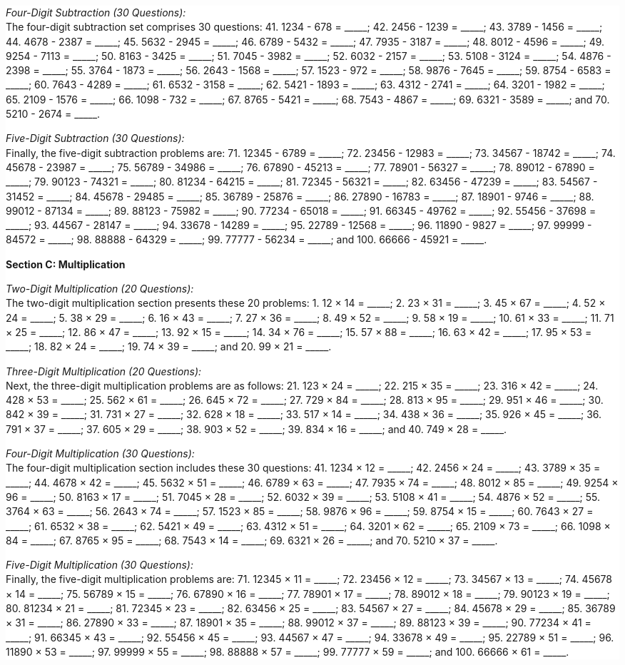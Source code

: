 *Four-Digit Subtraction (30 Questions):*  
The four-digit subtraction set comprises 30 questions: 41. 1234 - 678 = _____; 42. 2456 - 1239 = _____; 43. 3789 - 1456 = _____; 44. 4678 - 2387 = _____; 45. 5632 - 2945 = _____; 46. 6789 - 5432 = _____; 47. 7935 - 3187 = _____; 48. 8012 - 4596 = _____; 49. 9254 - 7113 = _____; 50. 8163 - 3425 = _____; 51. 7045 - 3982 = _____; 52. 6032 - 2157 = _____; 53. 5108 - 3124 = _____; 54. 4876 - 2398 = _____; 55. 3764 - 1873 = _____; 56. 2643 - 1568 = _____; 57. 1523 - 972 = _____; 58. 9876 - 7645 = _____; 59. 8754 - 6583 = _____; 60. 7643 - 4289 = _____; 61. 6532 - 3158 = _____; 62. 5421 - 1893 = _____; 63. 4312 - 2741 = _____; 64. 3201 - 1982 = _____; 65. 2109 - 1576 = _____; 66. 1098 - 732 = _____; 67. 8765 - 5421 = _____; 68. 7543 - 4867 = _____; 69. 6321 - 3589 = _____; and 70. 5210 - 2674 = _____.

*Five-Digit Subtraction (30 Questions):*  
Finally, the five-digit subtraction problems are: 71. 12345 - 6789 = _____; 72. 23456 - 12983 = _____; 73. 34567 - 18742 = _____; 74. 45678 - 23987 = _____; 75. 56789 - 34986 = _____; 76. 67890 - 45213 = _____; 77. 78901 - 56327 = _____; 78. 89012 - 67890 = _____; 79. 90123 - 74321 = _____; 80. 81234 - 64215 = _____; 81. 72345 - 56321 = _____; 82. 63456 - 47239 = _____; 83. 54567 - 31452 = _____; 84. 45678 - 29485 = _____; 85. 36789 - 25876 = _____; 86. 27890 - 16783 = _____; 87. 18901 - 9746 = _____; 88. 99012 - 87134 = _____; 89. 88123 - 75982 = _____; 90. 77234 - 65018 = _____; 91. 66345 - 49762 = _____; 92. 55456 - 37698 = _____; 93. 44567 - 28147 = _____; 94. 33678 - 14289 = _____; 95. 22789 - 12568 = _____; 96. 11890 - 9827 = _____; 97. 99999 - 84572 = _____; 98. 88888 - 64329 = _____; 99. 77777 - 56234 = _____; and 100. 66666 - 45921 = _____.

 **Section C: Multiplication**

*Two-Digit Multiplication (20 Questions):*  
The two-digit multiplication section presents these 20 problems: 1. 12 × 14 = _____; 2. 23 × 31 = _____; 3. 45 × 67 = _____; 4. 52 × 24 = _____; 5. 38 × 29 = _____; 6. 16 × 43 = _____; 7. 27 × 36 = _____; 8. 49 × 52 = _____; 9. 58 × 19 = _____; 10. 61 × 33 = _____; 11. 71 × 25 = _____; 12. 86 × 47 = _____; 13. 92 × 15 = _____; 14. 34 × 76 = _____; 15. 57 × 88 = _____; 16. 63 × 42 = _____; 17. 95 × 53 = _____; 18. 82 × 24 = _____; 19. 74 × 39 = _____; and 20. 99 × 21 = _____.

*Three-Digit Multiplication (20 Questions):*  
Next, the three-digit multiplication problems are as follows: 21. 123 × 24 = _____; 22. 215 × 35 = _____; 23. 316 × 42 = _____; 24. 428 × 53 = _____; 25. 562 × 61 = _____; 26. 645 × 72 = _____; 27. 729 × 84 = _____; 28. 813 × 95 = _____; 29. 951 × 46 = _____; 30. 842 × 39 = _____; 31. 731 × 27 = _____; 32. 628 × 18 = _____; 33. 517 × 14 = _____; 34. 438 × 36 = _____; 35. 926 × 45 = _____; 36. 791 × 37 = _____; 37. 605 × 29 = _____; 38. 903 × 52 = _____; 39. 834 × 16 = _____; and 40. 749 × 28 = _____.

*Four-Digit Multiplication (30 Questions):*  
The four-digit multiplication section includes these 30 questions: 41. 1234 × 12 = _____; 42. 2456 × 24 = _____; 43. 3789 × 35 = _____; 44. 4678 × 42 = _____; 45. 5632 × 51 = _____; 46. 6789 × 63 = _____; 47. 7935 × 74 = _____; 48. 8012 × 85 = _____; 49. 9254 × 96 = _____; 50. 8163 × 17 = _____; 51. 7045 × 28 = _____; 52. 6032 × 39 = _____; 53. 5108 × 41 = _____; 54. 4876 × 52 = _____; 55. 3764 × 63 = _____; 56. 2643 × 74 = _____; 57. 1523 × 85 = _____; 58. 9876 × 96 = _____; 59. 8754 × 15 = _____; 60. 7643 × 27 = _____; 61. 6532 × 38 = _____; 62. 5421 × 49 = _____; 63. 4312 × 51 = _____; 64. 3201 × 62 = _____; 65. 2109 × 73 = _____; 66. 1098 × 84 = _____; 67. 8765 × 95 = _____; 68. 7543 × 14 = _____; 69. 6321 × 26 = _____; and 70. 5210 × 37 = _____.

*Five-Digit Multiplication (30 Questions):*  
Finally, the five-digit multiplication problems are: 71. 12345 × 11 = _____; 72. 23456 × 12 = _____; 73. 34567 × 13 = _____; 74. 45678 × 14 = _____; 75. 56789 × 15 = _____; 76. 67890 × 16 = _____; 77. 78901 × 17 = _____; 78. 89012 × 18 = _____; 79. 90123 × 19 = _____; 80. 81234 × 21 = _____; 81. 72345 × 23 = _____; 82. 63456 × 25 = _____; 83. 54567 × 27 = _____; 84. 45678 × 29 = _____; 85. 36789 × 31 = _____; 86. 27890 × 33 = _____; 87. 18901 × 35 = _____; 88. 99012 × 37 = _____; 89. 88123 × 39 = _____; 90. 77234 × 41 = _____; 91. 66345 × 43 = _____; 92. 55456 × 45 = _____; 93. 44567 × 47 = _____; 94. 33678 × 49 = _____; 95. 22789 × 51 = _____; 96. 11890 × 53 = _____; 97. 99999 × 55 = _____; 98. 88888 × 57 = _____; 99. 77777 × 59 = _____; and 100. 66666 × 61 = _____.
